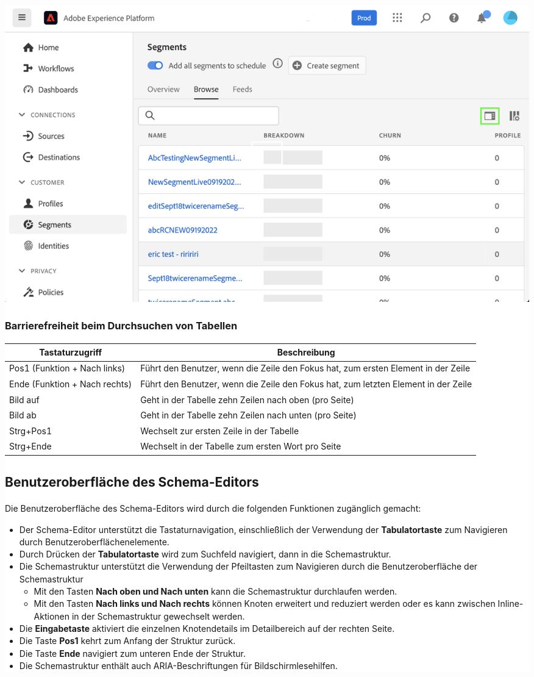 ![Das Symbol für den Schieneninspektor im Fokus, wenn ein Benutzer auf 200 % zoomt.](images/rail-inspector.png)

### Barrierefreiheit beim Durchsuchen von Tabellen

| Tastaturzugriff | Beschreibung |
|---|---|
| Pos1 (Funktion + Nach links) | Führt den Benutzer, wenn die Zeile den Fokus hat, zum ersten Element in der Zeile |
| Ende (Funktion + Nach rechts) | Führt den Benutzer, wenn die Zeile den Fokus hat, zum letzten Element in der Zeile |
| Bild auf | Geht in der Tabelle zehn Zeilen nach oben (pro Seite) |
| Bild ab | Geht in der Tabelle zehn Zeilen nach unten (pro Seite) |
| Strg+Pos1 | Wechselt zur ersten Zeile in der Tabelle |
| Strg+Ende | Wechselt in der Tabelle zum ersten Wort pro Seite |

## Benutzeroberfläche des Schema-Editors

Die Benutzeroberfläche des Schema-Editors wird durch die folgenden Funktionen zugänglich gemacht:

* Der Schema-Editor unterstützt die Tastaturnavigation, einschließlich der Verwendung der **Tabulatortaste** zum Navigieren durch Benutzeroberflächenelemente.
* Durch Drücken der **Tabulatortaste** wird zum Suchfeld navigiert, dann in die Schemastruktur.
* Die Schemastruktur unterstützt die Verwendung der Pfeiltasten zum Navigieren durch die Benutzeroberfläche der Schemastruktur
   * Mit den Tasten **Nach oben und Nach unten** kann die Schemastruktur durchlaufen werden.
   * Mit den Tasten **Nach links und Nach rechts** können Knoten erweitert und reduziert werden oder es kann zwischen Inline-Aktionen in der Schemastruktur gewechselt werden.
* Die **Eingabetaste** aktiviert die einzelnen Knotendetails im Detailbereich auf der rechten Seite.
* Die Taste **Pos1** kehrt zum Anfang der Struktur zurück.
* Die Taste **Ende** navigiert zum unteren Ende der Struktur.
* Die Schemastruktur enthält auch ARIA-Beschriftungen für Bildschirmlesehilfen.

